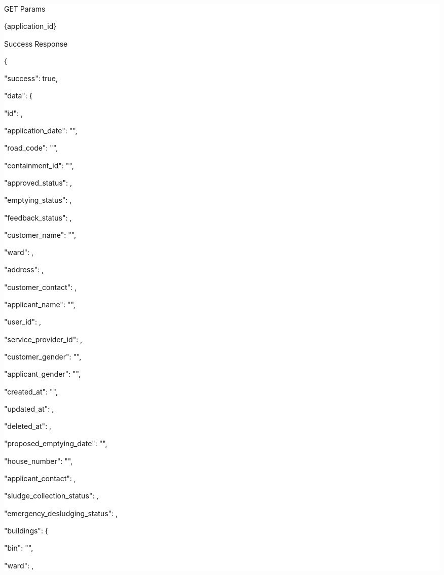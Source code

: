 GET Params

{application_id}

Success Response

{

"success": true,

"data": {

"id": ,

"application_date": "",

"road_code": "",

"containment_id": "",

"approved_status": ,

"emptying_status": ,

"feedback_status": ,

"customer_name": "",

"ward": ,

"address": ,

"customer_contact": ,

"applicant_name": "",

"user_id": ,

"service_provider_id": ,

"customer_gender": "",

"applicant_gender": "",

"created_at": "",

"updated_at": ,

"deleted_at": ,

"proposed_emptying_date": "",

"house_number": "",

"applicant_contact": ,

"sludge_collection_status": ,

"emergency_desludging_status": ,

"buildings": {

"bin": "",

"ward": ,
